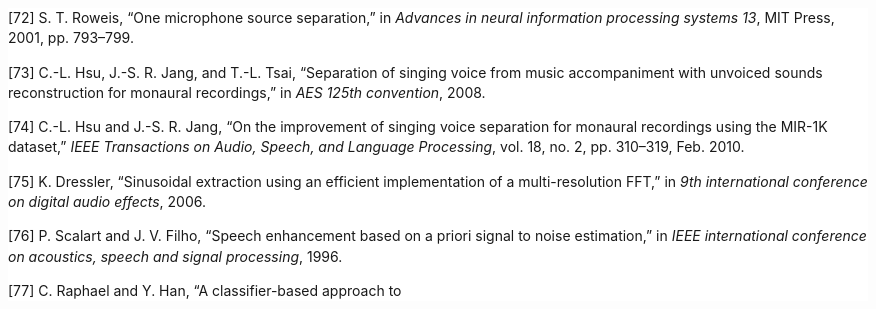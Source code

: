 </div>

<div id="ref-roweis01">

\[72\] S. T. Roweis, “One microphone source separation,” in *Advances in
neural information processing systems 13*, MIT Press, 2001, pp. 793–799.

</div>

<div id="ref-hsu08">

\[73\] C.-L. Hsu, J.-S. R. Jang, and T.-L. Tsai, “Separation of singing
voice from music accompaniment with unvoiced sounds reconstruction for
monaural recordings,” in *AES 125th convention*, 2008.

</div>

<div id="ref-hsu10">

\[74\] C.-L. Hsu and J.-S. R. Jang, “On the improvement of singing voice
separation for monaural recordings using the MIR-1K dataset,” *IEEE
Transactions on Audio, Speech, and Language Processing*, vol. 18, no. 2,
pp. 310–319, Feb. 2010.

</div>

<div id="ref-dressler062">

\[75\] K. Dressler, “Sinusoidal extraction using an efficient
implementation of a multi-resolution FFT,” in *9th international
conference on digital audio effects*, 2006.

</div>

<div id="ref-scalart96">

\[76\] P. Scalart and J. V. Filho, “Speech enhancement based on a priori
signal to noise estimation,” in *IEEE international conference on
acoustics, speech and signal processing*, 1996.

</div>

<div id="ref-raphael08">

\[77\] C. Raphael and Y. Han, “A classifier-based approach to
